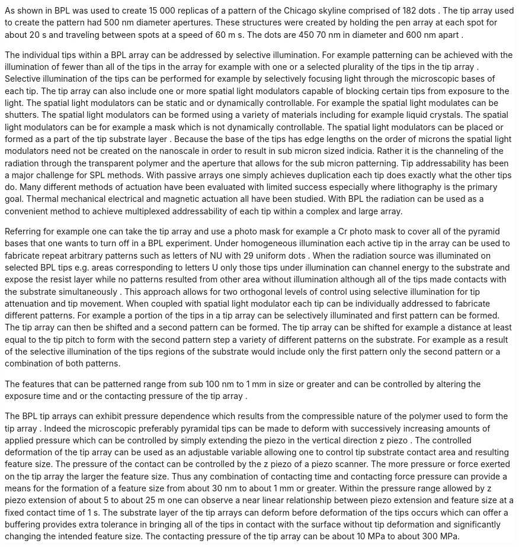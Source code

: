 As shown in BPL was used to create 15 000 replicas of a pattern of the Chicago skyline comprised of 182 dots . The tip array used to create the pattern had 500 nm diameter apertures. These structures were created by holding the pen array at each spot for about 20 s and traveling between spots at a speed of 60 m s. The dots are 450 70 nm in diameter and 600 nm apart .

The individual tips within a BPL array can be addressed by selective illumination. For example patterning can be achieved with the illumination of fewer than all of the tips in the array for example with one or a selected plurality of the tips in the tip array . Selective illumination of the tips can be performed for example by selectively focusing light through the microscopic bases of each tip. The tip array can also include one or more spatial light modulators capable of blocking certain tips from exposure to the light. The spatial light modulators can be static and or dynamically controllable. For example the spatial light modulates can be shutters. The spatial light modulators can be formed using a variety of materials including for example liquid crystals. The spatial light modulators can be for example a mask which is not dynamically controllable. The spatial light modulators can be placed or formed as a part of the tip substrate layer . Because the base of the tips has edge lengths on the order of microns the spatial light modulators need not be created on the nanoscale in order to result in sub micron sized indicia. Rather it is the channeling of the radiation through the transparent polymer and the aperture that allows for the sub micron patterning. Tip addressability has been a major challenge for SPL methods. With passive arrays one simply achieves duplication each tip does exactly what the other tips do. Many different methods of actuation have been evaluated with limited success especially where lithography is the primary goal. Thermal mechanical electrical and magnetic actuation all have been studied. With BPL the radiation can be used as a convenient method to achieve multiplexed addressability of each tip within a complex and large array.

Referring for example one can take the tip array and use a photo mask for example a Cr photo mask to cover all of the pyramid bases that one wants to turn off in a BPL experiment. Under homogeneous illumination each active tip in the array can be used to fabricate repeat arbitrary patterns such as letters of NU with 29 uniform dots . When the radiation source was illuminated on selected BPL tips e.g. areas corresponding to letters U only those tips under illumination can channel energy to the substrate and expose the resist layer while no patterns resulted from other area without illumination although all of the tips made contacts with the substrate simultaneously . This approach allows for two orthogonal levels of control using selective illumination for tip attenuation and tip movement. When coupled with spatial light modulator each tip can be individually addressed to fabricate different patterns. For example a portion of the tips in a tip array can be selectively illuminated and first pattern can be formed. The tip array can then be shifted and a second pattern can be formed. The tip array can be shifted for example a distance at least equal to the tip pitch to form with the second pattern step a variety of different patterns on the substrate. For example as a result of the selective illumination of the tips regions of the substrate would include only the first pattern only the second pattern or a combination of both patterns.

The features that can be patterned range from sub 100 nm to 1 mm in size or greater and can be controlled by altering the exposure time and or the contacting pressure of the tip array .

The BPL tip arrays can exhibit pressure dependence which results from the compressible nature of the polymer used to form the tip array . Indeed the microscopic preferably pyramidal tips can be made to deform with successively increasing amounts of applied pressure which can be controlled by simply extending the piezo in the vertical direction z piezo . The controlled deformation of the tip array can be used as an adjustable variable allowing one to control tip substrate contact area and resulting feature size. The pressure of the contact can be controlled by the z piezo of a piezo scanner. The more pressure or force exerted on the tip array the larger the feature size. Thus any combination of contacting time and contacting force pressure can provide a means for the formation of a feature size from about 30 nm to about 1 mm or greater. Within the pressure range allowed by z piezo extension of about 5 to about 25 m one can observe a near linear relationship between piezo extension and feature size at a fixed contact time of 1 s. The substrate layer of the tip arrays can deform before deformation of the tips occurs which can offer a buffering provides extra tolerance in bringing all of the tips in contact with the surface without tip deformation and significantly changing the intended feature size. The contacting pressure of the tip array can be about 10 MPa to about 300 MPa.

